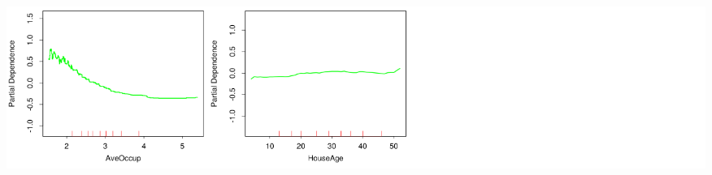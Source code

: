 <img src="../pictures/Partial-dependence-plot-1.jpg" alt="Partial-dependence-plot-1" style="zoom: 33%;" /><img src="../pictures/Partial-dependence-plot-2.jpg" alt="Partial-dependence-plot-2" style="zoom: 33%;" />